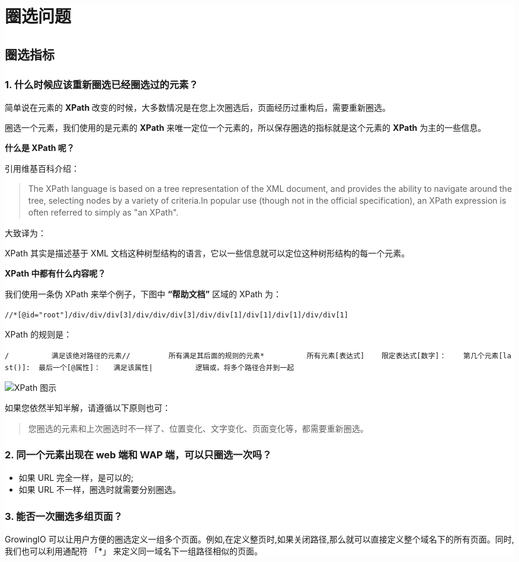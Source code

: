 # 圈选问题

## 圈选指标 <a id="quan-xuan-zhi-biao"></a>

### 1. 什么时候应该重新圈选已经圈选过的元素？ <a id="1-shi-mo-shi-hou-ying-gai-zhong-xin-quan-xuan-yi-jing-quan-xuan-guo-de-yuan-su"></a>

简单说在元素的 **XPath** 改变的时候，大多数情况是在您上次圈选后，页面经历过重构后，需要重新圈选。

圈选一个元素，我们使用的是元素的 **XPath** 来唯一定位一个元素的，所以保存圈选的指标就是这个元素的 **XPath** 为主的一些信息。

**什么是 XPath 呢？**

引用维基百科介绍：

> The XPath language is based on a tree representation of the XML document, and provides the ability to navigate around the tree, selecting nodes by a variety of criteria.In popular use \(though not in the official specification\), an XPath expression is often referred to simply as "an XPath".

大致译为：

XPath 其实是描述基于 XML 文档这种树型结构的语言，它以一些信息就可以定位这种树形结构的每一个元素。

**XPath 中都有什么内容呢？**

我们使用一条伪 XPath 来举个例子，下图中 **“帮助文档”** 区域的 XPath 为：

```text
//*[@id="root"]/div/div/div[3]/div/div/div[3]/div/div[1]/div[1]/div[1]/div/div[1]
```

XPath 的规则是：

```text
/          满足该绝对路径的元素//         所有满足其后面的规则的元素*          所有元素[表达式]    限定表达式[数字]：    第几个元素[last()]:  最后一个[@属性]：   满足该属性|          逻辑或，将多个路径合并到一起
```

![](https://docs.growingio.com/.gitbook/assets/-LGNxeGABUADKiTWTaEM-LVgCuq8OuOSTqVHhMfy-LVgD1PxtwqPgBkTJ-JUimage.png)XPath 图示

如果您依然半知半解，请遵循以下原则也可：

> 您圈选的元素和上次圈选时不一样了、位置变化、文字变化、页面变化等，都需要重新圈选。

### **2. 同一个元素出现在 web 端和 WAP 端，可以只圈选一次吗？** <a id="2-tong-yi-ge-yuan-su-chu-xian-zai-web-duan-he-wap-duan-ke-yi-zhi-quan-xuan-yi-ci-ma"></a>

* 如果 URL 完全一样，是可以的;
* 如果 URL 不一样，圈选时就需要分别圈选。

### **3. 能否一次圈选多组页面？** <a id="3-neng-fou-yi-ci-quan-xuan-duo-zu-ye-mian"></a>

GrowingIO 可以让用户方便的圈选定义一组多个页面。例如,在定义整页时,如果关闭路径,那么就可以直接定义整个域名下的所有页面。同时,我们也可以利用通配符 「\*」 来定义同一域名下一组路径相似的页面。
